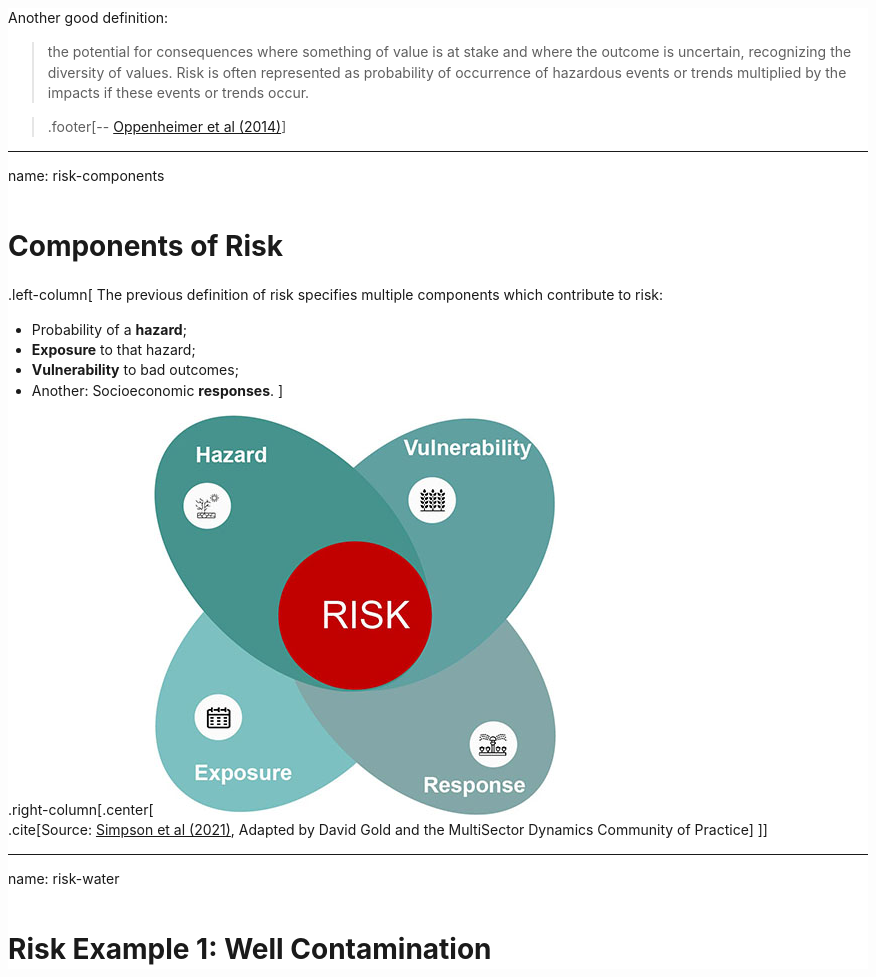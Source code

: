 Another good definition:

> the potential for consequences where something of value is at stake and where the outcome is uncertain, recognizing the diversity of values. Risk is often represented as probability of occurrence of hazardous events or trends multiplied by the impacts if these events or trends occur.

> .footer[-- [Oppenheimer et al (2014)](https://www.ipcc.ch/site/assets/uploads/2018/02/WGIIAR5-Chap19_FINAL.pdf)]

---
name: risk-components

# Components of Risk

.left-column[
The previous definition of risk specifies multiple components which contribute to risk:
* Probability of a **hazard**;
* **Exposure** to that hazard;
* **Vulnerability** to bad outcomes;
* Another: Socioeconomic **responses**.
]

.right-column[.center[![Overview of the Components of Risk](assets/figures/risk-components.jpg)
<br>
.cite[Source: [Simpson et al (2021)](https://doi.org/10.1016/j.oneear.2021.03.005), Adapted by David Gold and the MultiSector Dynamics Community of Practice]
]]

---
name: risk-water

# Risk Example 1: Well Contamination
